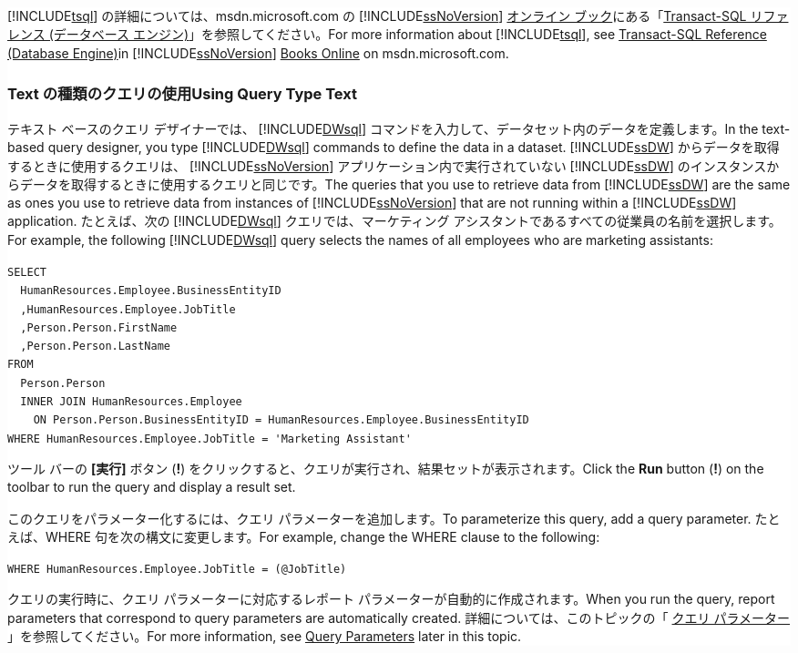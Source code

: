  <span data-ttu-id="112ae-168">[!INCLUDE[tsql](../../../includes/tsql-md.md)] の詳細については、msdn.microsoft.com の [!INCLUDE[ssNoVersion](../../../includes/ssnoversion-md.md)] [オンライン ブック](https://go.microsoft.com/fwlink/?LinkId=141687)にある「[Transact-SQL リファレンス (データベース エンジン)](/sql/t-sql/language-reference)」を参照してください。</span><span class="sxs-lookup"><span data-stu-id="112ae-168">For more information about [!INCLUDE[tsql](../../../includes/tsql-md.md)], see [Transact-SQL Reference &#40;Database Engine&#41;](/sql/t-sql/language-reference)in [!INCLUDE[ssNoVersion](../../../includes/ssnoversion-md.md)] [Books Online](https://go.microsoft.com/fwlink/?LinkId=141687) on msdn.microsoft.com.</span></span>

###  <a name="using-query-type-text"></a><a name="QueryText"></a> <span data-ttu-id="112ae-169">Text の種類のクエリの使用</span><span class="sxs-lookup"><span data-stu-id="112ae-169">Using Query Type Text</span></span>
 <span data-ttu-id="112ae-170">テキスト ベースのクエリ デザイナーでは、 [!INCLUDE[DWsql](../../../includes/dwsql-md.md)] コマンドを入力して、データセット内のデータを定義します。</span><span class="sxs-lookup"><span data-stu-id="112ae-170">In the text-based query designer, you type [!INCLUDE[DWsql](../../../includes/dwsql-md.md)] commands to define the data in a dataset.</span></span> <span data-ttu-id="112ae-171">[!INCLUDE[ssDW](../../../includes/ssdw-md.md)] からデータを取得するときに使用するクエリは、 [!INCLUDE[ssNoVersion](../../../includes/ssnoversion-md.md)] アプリケーション内で実行されていない [!INCLUDE[ssDW](../../../includes/ssdw-md.md)] のインスタンスからデータを取得するときに使用するクエリと同じです。</span><span class="sxs-lookup"><span data-stu-id="112ae-171">The queries that you use to retrieve data from [!INCLUDE[ssDW](../../../includes/ssdw-md.md)] are the same as ones you use to retrieve data from instances of [!INCLUDE[ssNoVersion](../../../includes/ssnoversion-md.md)] that are not running within a [!INCLUDE[ssDW](../../../includes/ssdw-md.md)] application.</span></span> <span data-ttu-id="112ae-172">たとえば、次の [!INCLUDE[DWsql](../../../includes/dwsql-md.md)] クエリでは、マーケティング アシスタントであるすべての従業員の名前を選択します。</span><span class="sxs-lookup"><span data-stu-id="112ae-172">For example, the following [!INCLUDE[DWsql](../../../includes/dwsql-md.md)] query selects the names of all employees who are marketing assistants:</span></span>

```
SELECT
  HumanResources.Employee.BusinessEntityID
  ,HumanResources.Employee.JobTitle
  ,Person.Person.FirstName
  ,Person.Person.LastName
FROM
  Person.Person
  INNER JOIN HumanResources.Employee
    ON Person.Person.BusinessEntityID = HumanResources.Employee.BusinessEntityID
WHERE HumanResources.Employee.JobTitle = 'Marketing Assistant' 
```

 <span data-ttu-id="112ae-173">ツール バーの **[実行]** ボタン (**!**) をクリックすると、クエリが実行され、結果セットが表示されます。</span><span class="sxs-lookup"><span data-stu-id="112ae-173">Click the **Run** button (**!**) on the toolbar to run the query and display a result set.</span></span>

 <span data-ttu-id="112ae-174">このクエリをパラメーター化するには、クエリ パラメーターを追加します。</span><span class="sxs-lookup"><span data-stu-id="112ae-174">To parameterize this query, add a query parameter.</span></span> <span data-ttu-id="112ae-175">たとえば、WHERE 句を次の構文に変更します。</span><span class="sxs-lookup"><span data-stu-id="112ae-175">For example, change the WHERE clause to the following:</span></span>

 `WHERE HumanResources.Employee.JobTitle = (@JobTitle)`

 <span data-ttu-id="112ae-176">クエリの実行時に、クエリ パラメーターに対応するレポート パラメーターが自動的に作成されます。</span><span class="sxs-lookup"><span data-stu-id="112ae-176">When you run the query, report parameters that correspond to query parameters are automatically created.</span></span> <span data-ttu-id="112ae-177">詳細については、このトピックの「 [クエリ パラメーター](#Parameters) 」を参照してください。</span><span class="sxs-lookup"><span data-stu-id="112ae-177">For more information, see [Query Parameters](#Parameters) later in this topic.</span></span>
